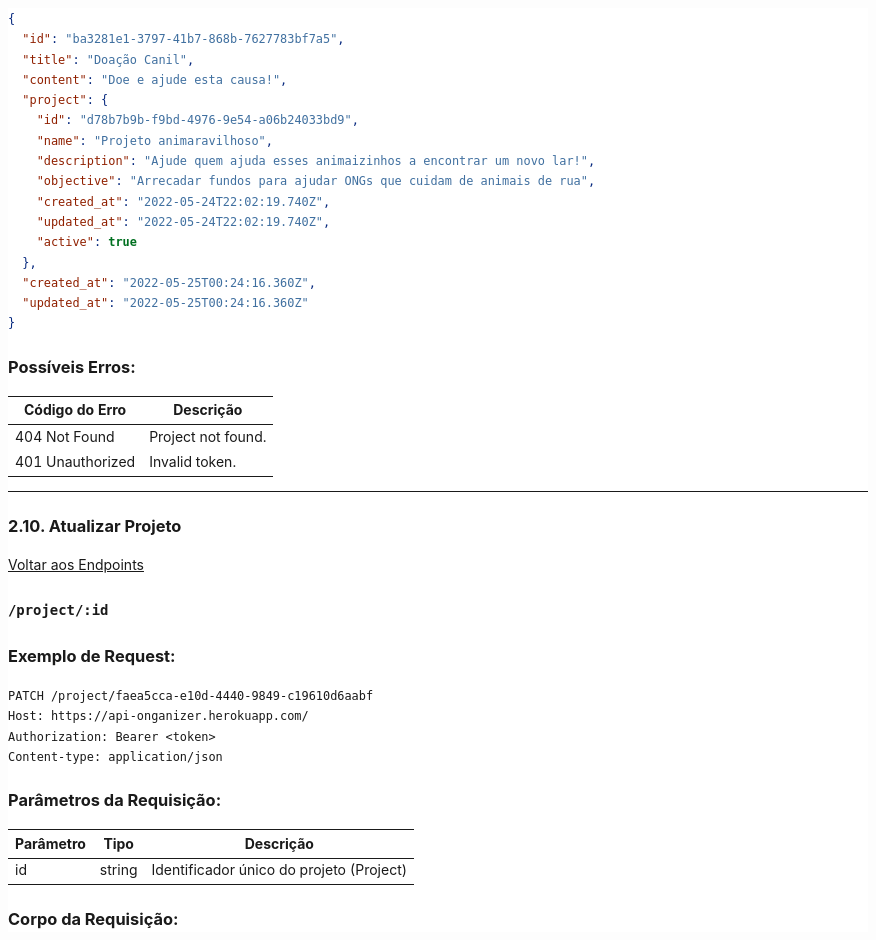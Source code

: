 ```json
{
  "id": "ba3281e1-3797-41b7-868b-7627783bf7a5",
  "title": "Doação Canil",
  "content": "Doe e ajude esta causa!",
  "project": {
    "id": "d78b7b9b-f9bd-4976-9e54-a06b24033bd9",
    "name": "Projeto animaravilhoso",
    "description": "Ajude quem ajuda esses animaizinhos a encontrar um novo lar!",
    "objective": "Arrecadar fundos para ajudar ONGs que cuidam de animais de rua",
    "created_at": "2022-05-24T22:02:19.740Z",
    "updated_at": "2022-05-24T22:02:19.740Z",
    "active": true
  },
  "created_at": "2022-05-25T00:24:16.360Z",
  "updated_at": "2022-05-25T00:24:16.360Z"
}
```

### Possíveis Erros:

| Código do Erro   | Descrição          |
| ---------------- | ------------------ |
| 404 Not Found    | Project not found. |
| 401 Unauthorized | Invalid token.     |

---

### 2.10. **Atualizar Projeto**

[ Voltar aos Endpoints ](#5-endpoints)

### `/project/:id`

### Exemplo de Request:

```
PATCH /project/faea5cca-e10d-4440-9849-c19610d6aabf
Host: https://api-onganizer.herokuapp.com/
Authorization: Bearer <token>
Content-type: application/json
```

### Parâmetros da Requisição:

| Parâmetro | Tipo   | Descrição                                |
| --------- | ------ | ---------------------------------------- |
| id        | string | Identificador único do projeto (Project) |

### Corpo da Requisição:
